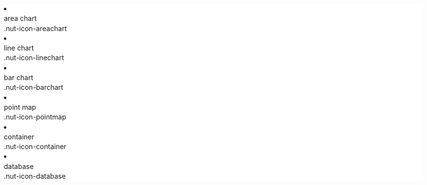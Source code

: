   <li class="dib">
    <span class="icon nut-icons nut-icon-areachart"></span>
    <div class="name">
      area chart
    </div>
    <div class="code-name">.nut-icon-areachart
    </div>
  </li>

  <li class="dib">
    <span class="icon nut-icons nut-icon-linechart"></span>
    <div class="name">
      line chart
    </div>
    <div class="code-name">.nut-icon-linechart
    </div>
  </li>

  <li class="dib">
    <span class="icon nut-icons nut-icon-barchart"></span>
    <div class="name">
      bar chart
    </div>
    <div class="code-name">.nut-icon-barchart
    </div>
  </li>

  <li class="dib">
    <span class="icon nut-icons nut-icon-pointmap"></span>
    <div class="name">
      point map
    </div>
    <div class="code-name">.nut-icon-pointmap
    </div>
  </li>

  <li class="dib">
    <span class="icon nut-icons nut-icon-container"></span>
    <div class="name">
      container
    </div>
    <div class="code-name">.nut-icon-container
    </div>
  </li>

  <li class="dib">
    <span class="icon nut-icons nut-icon-database"></span>
    <div class="name">
      database
    </div>
    <div class="code-name">.nut-icon-database
    </div>
  </li>
